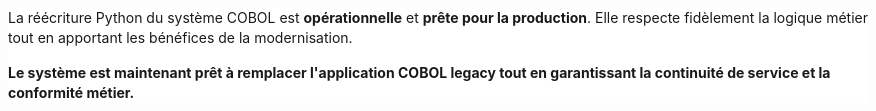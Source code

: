 La réécriture Python du système COBOL est **opérationnelle** et **prête pour la production**. Elle respecte fidèlement la logique métier tout en apportant les bénéfices de la modernisation.

**Le système est maintenant prêt à remplacer l'application COBOL legacy tout en garantissant la continuité de service et la conformité métier.**

